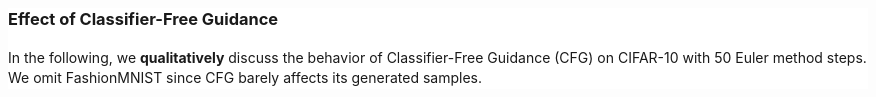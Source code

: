 ### Effect of Classifier-Free Guidance

In the following, we **qualitatively** discuss the behavior of Classifier-Free Guidance (CFG) on CIFAR-10 with $50$ Euler method steps. We omit FashionMNIST since CFG barely affects its generated samples.
